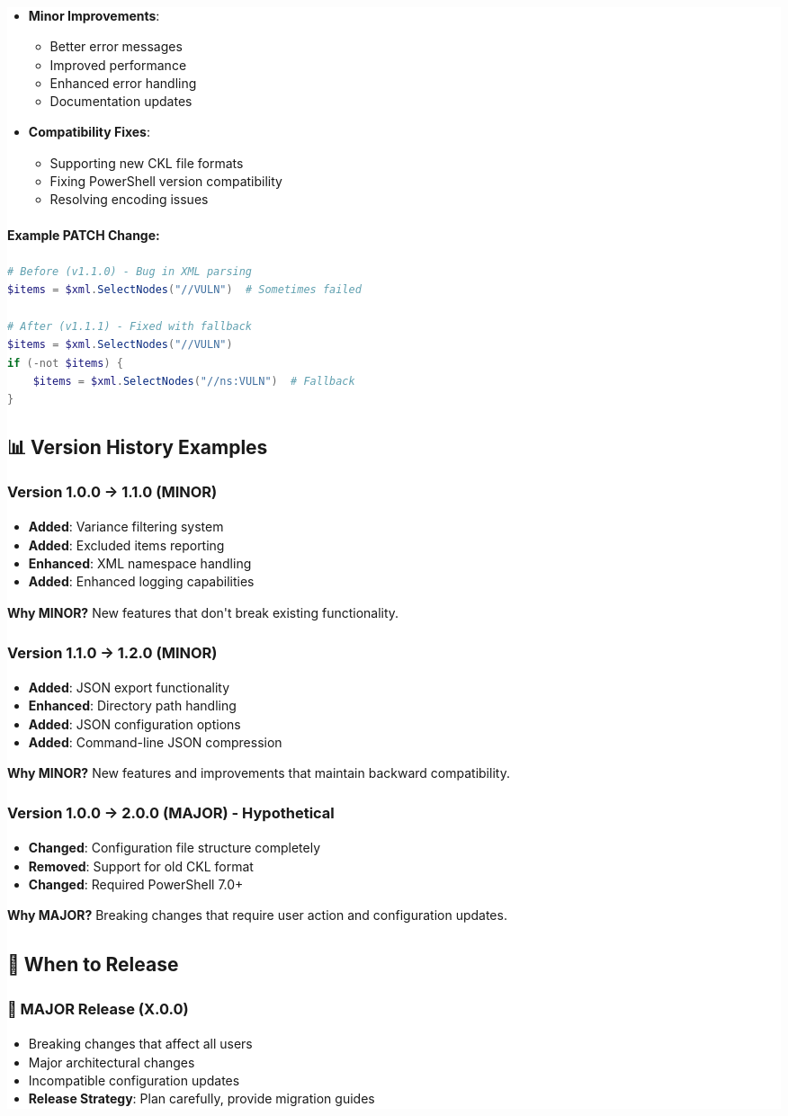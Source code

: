 - **Minor Improvements**:
  - Better error messages
  - Improved performance
  - Enhanced error handling
  - Documentation updates

- **Compatibility Fixes**:
  - Supporting new CKL file formats
  - Fixing PowerShell version compatibility
  - Resolving encoding issues

#### Example PATCH Change:
```powershell
# Before (v1.1.0) - Bug in XML parsing
$items = $xml.SelectNodes("//VULN")  # Sometimes failed

# After (v1.1.1) - Fixed with fallback
$items = $xml.SelectNodes("//VULN")
if (-not $items) {
    $items = $xml.SelectNodes("//ns:VULN")  # Fallback
}
```

## 📊 Version History Examples

### Version 1.0.0 → 1.1.0 (MINOR)
- **Added**: Variance filtering system
- **Added**: Excluded items reporting
- **Enhanced**: XML namespace handling
- **Added**: Enhanced logging capabilities

**Why MINOR?** New features that don't break existing functionality.

### Version 1.1.0 → 1.2.0 (MINOR)
- **Added**: JSON export functionality
- **Enhanced**: Directory path handling
- **Added**: JSON configuration options
- **Added**: Command-line JSON compression

**Why MINOR?** New features and improvements that maintain backward compatibility.

### Version 1.0.0 → 2.0.0 (MAJOR) - Hypothetical
- **Changed**: Configuration file structure completely
- **Removed**: Support for old CKL format
- **Changed**: Required PowerShell 7.0+

**Why MAJOR?** Breaking changes that require user action and configuration updates.

## 🎯 When to Release

### 🔴 MAJOR Release (X.0.0)
- Breaking changes that affect all users
- Major architectural changes
- Incompatible configuration updates
- **Release Strategy**: Plan carefully, provide migration guides
